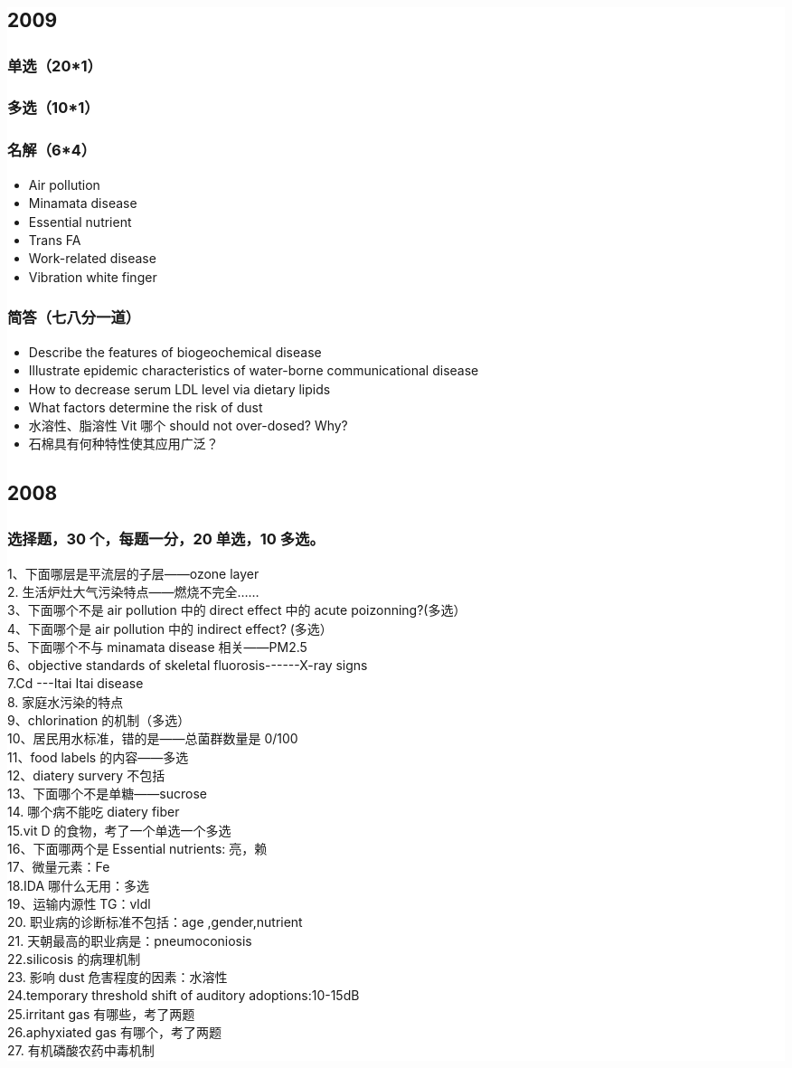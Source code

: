 ## 2009  
### 单选（20*1）  
### 多选（10*1）  
### 名解（6*4）  
- Air pollution  
- Minamata disease  
- Essential nutrient  
- Trans FA  
- Work-related disease  
- Vibration white finger  

### 简答（七八分一道）  
- Describe the features of biogeochemical disease  
- Illustrate epidemic characteristics of water-borne communicational disease  
- How to decrease serum LDL level via dietary lipids  
- What factors determine the risk of dust  
- 水溶性、脂溶性 Vit 哪个 should not over-dosed? Why?  
- 石棉具有何种特性使其应用广泛？  

## 2008
### 选择题，30 个，每题一分，20 单选，10 多选。
1、下面哪层是平流层的子层——ozone layer  
2. 生活炉灶大气污染特点——燃烧不完全……  
3、下面哪个不是 air pollution 中的 direct effect 中的 acute poizonning?(多选）  
4、下面哪个是 air pollution 中的 indirect effect? (多选）  
5、下面哪个不与 minamata disease 相关——PM2.5  
6、objective standards of skeletal fluorosis------X-ray signs  
7.Cd ---Itai Itai disease  
8. 家庭水污染的特点  
9、chlorination 的机制（多选）  
10、居民用水标准，错的是——总菌群数量是 0/100  
11、food labels 的内容——多选  
12、diatery survery 不包括  
13、下面哪个不是单糖——sucrose  
14. 哪个病不能吃 diatery fiber  
15.vit D 的食物，考了一个单选一个多选  
16、下面哪两个是 Essential nutrients: 亮，赖  
17、微量元素：Fe  
18.IDA 哪什么无用：多选  
19、运输内源性 TG：vldl  
20. 职业病的诊断标准不包括：age ,gender,nutrient  
21. 天朝最高的职业病是：pneumoconiosis  
22.silicosis 的病理机制  
23. 影响 dust 危害程度的因素：水溶性  
24.temporary threshold shift of auditory adoptions:10-15dB  
25.irritant gas 有哪些，考了两题  
26.aphyxiated gas 有哪个，考了两题  
27. 有机磷酸农药中毒机制  
